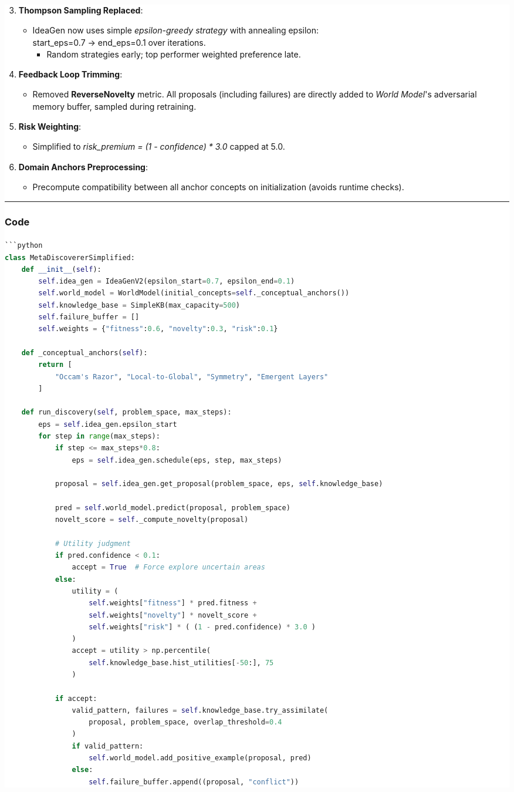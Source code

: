 3. **Thompson Sampling Replaced**:  
   - IdeaGen now uses simple *epsilon-greedy strategy* with annealing epsilon:  
     start_eps=0.7 → end_eps=0.1 over iterations.  
     - Random strategies early; top performer weighted preference late.  

4. **Feedback Loop Trimming**:  
   - Removed **ReverseNovelty** metric. All proposals (including failures) are directly added to *World Model*'s adversarial memory buffer, sampled during retraining.  

5. **Risk Weighting**:  
   - Simplified to *risk_premium = (1 - confidence) * 3.0* capped at 5.0.  

6. **Domain Anchors Preprocessing**:  
   - Precompute compatibility between all anchor concepts on initialization (avoids runtime checks).  

---

### Code
```python
```python  
class MetaDiscovererSimplified:  
    def __init__(self):  
        self.idea_gen = IdeaGenV2(epsilon_start=0.7, epsilon_end=0.1)  
        self.world_model = WorldModel(initial_concepts=self._conceptual_anchors())  
        self.knowledge_base = SimpleKB(max_capacity=500)  
        self.failure_buffer = []  
        self.weights = {"fitness":0.6, "novelty":0.3, "risk":0.1}  

    def _conceptual_anchors(self):  
        return [  
            "Occam's Razor", "Local-to-Global", "Symmetry", "Emergent Layers"  
        ]  

    def run_discovery(self, problem_space, max_steps):  
        eps = self.idea_gen.epsilon_start  
        for step in range(max_steps):  
            if step <= max_steps*0.8:  
                eps = self.idea_gen.schedule(eps, step, max_steps)  

            proposal = self.idea_gen.get_proposal(problem_space, eps, self.knowledge_base)  

            pred = self.world_model.predict(proposal, problem_space)  
            novelt_score = self._compute_novelty(proposal)  

            # Utility judgment  
            if pred.confidence < 0.1:  
                accept = True  # Force explore uncertain areas  
            else:  
                utility = (  
                    self.weights["fitness"] * pred.fitness +  
                    self.weights["novelty"] * novelt_score +  
                    self.weights["risk"] * ( (1 - pred.confidence) * 3.0 )  
                )  
                accept = utility > np.percentile(  
                    self.knowledge_base.hist_utilities[-50:], 75  
                )  

            if accept:  
                valid_pattern, failures = self.knowledge_base.try_assimilate(  
                    proposal, problem_space, overlap_threshold=0.4  
                )  
                if valid_pattern:  
                    self.world_model.add_positive_example(proposal, pred)  
                else:  
                    self.failure_buffer.append((proposal, "conflict"))  
```